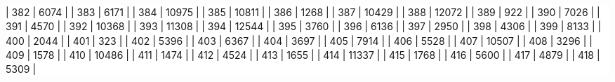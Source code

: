 | 382 | 6074 |
| 383 | 6171 |
| 384 | 10975 |
| 385 | 10811 |
| 386 | 1268 |
| 387 | 10429 |
| 388 | 12072 |
| 389 | 922 |
| 390 | 7026 |
| 391 | 4570 |
| 392 | 10368 |
| 393 | 11308 |
| 394 | 12544 |
| 395 | 3760 |
| 396 | 6136 |
| 397 | 2950 |
| 398 | 4306 |
| 399 | 8133 |
| 400 | 2044 |
| 401 | 323 |
| 402 | 5396 |
| 403 | 6367 |
| 404 | 3697 |
| 405 | 7914 |
| 406 | 5528 |
| 407 | 10507 |
| 408 | 3296 |
| 409 | 1578 |
| 410 | 10486 |
| 411 | 1474 |
| 412 | 4524 |
| 413 | 1655 |
| 414 | 11337 |
| 415 | 1768 |
| 416 | 5600 |
| 417 | 4879 |
| 418 | 5309 |